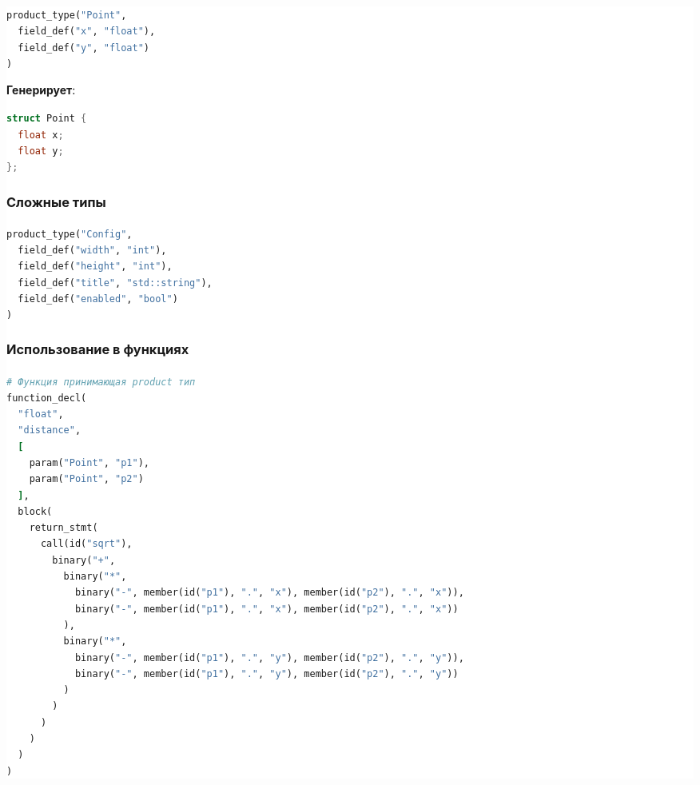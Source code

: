 ```ruby
product_type("Point",
  field_def("x", "float"),
  field_def("y", "float")
)
```

**Генерирует**:
```cpp
struct Point {
  float x;
  float y;
};
```

### Сложные типы

```ruby
product_type("Config",
  field_def("width", "int"),
  field_def("height", "int"),
  field_def("title", "std::string"),
  field_def("enabled", "bool")
)
```

### Использование в функциях

```ruby
# Функция принимающая product тип
function_decl(
  "float",
  "distance",
  [
    param("Point", "p1"),
    param("Point", "p2")
  ],
  block(
    return_stmt(
      call(id("sqrt"),
        binary("+",
          binary("*", 
            binary("-", member(id("p1"), ".", "x"), member(id("p2"), ".", "x")),
            binary("-", member(id("p1"), ".", "x"), member(id("p2"), ".", "x"))
          ),
          binary("*",
            binary("-", member(id("p1"), ".", "y"), member(id("p2"), ".", "y")),
            binary("-", member(id("p1"), ".", "y"), member(id("p2"), ".", "y"))
          )
        )
      )
    )
  )
)
```
